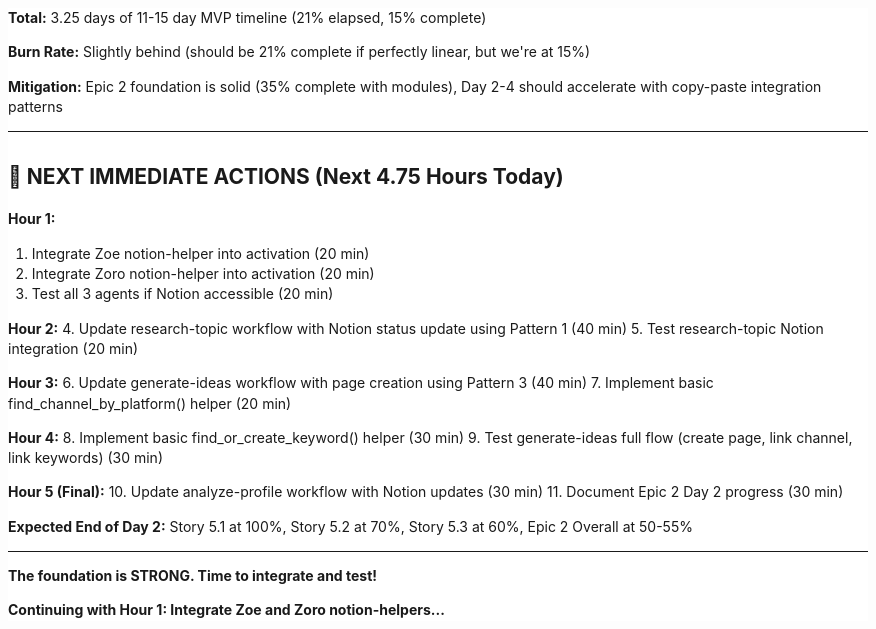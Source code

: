 **Total:** 3.25 days of 11-15 day MVP timeline (21% elapsed, 15% complete)

**Burn Rate:** Slightly behind (should be 21% complete if perfectly linear, but we're at 15%)

**Mitigation:** Epic 2 foundation is solid (35% complete with modules), Day 2-4 should accelerate with copy-paste integration patterns

---

## 🚀 NEXT IMMEDIATE ACTIONS (Next 4.75 Hours Today)

**Hour 1:**
1. Integrate Zoe notion-helper into activation (20 min)
2. Integrate Zoro notion-helper into activation (20 min)
3. Test all 3 agents if Notion accessible (20 min)

**Hour 2:**
4. Update research-topic workflow with Notion status update using Pattern 1 (40 min)
5. Test research-topic Notion integration (20 min)

**Hour 3:**
6. Update generate-ideas workflow with page creation using Pattern 3 (40 min)
7. Implement basic find_channel_by_platform() helper (20 min)

**Hour 4:**
8. Implement basic find_or_create_keyword() helper (30 min)
9. Test generate-ideas full flow (create page, link channel, link keywords) (30 min)

**Hour 5 (Final):**
10. Update analyze-profile workflow with Notion updates (30 min)
11. Document Epic 2 Day 2 progress (30 min)

**Expected End of Day 2:** Story 5.1 at 100%, Story 5.2 at 70%, Story 5.3 at 60%, Epic 2 Overall at 50-55%

---

**The foundation is STRONG. Time to integrate and test!**

**Continuing with Hour 1: Integrate Zoe and Zoro notion-helpers...**
